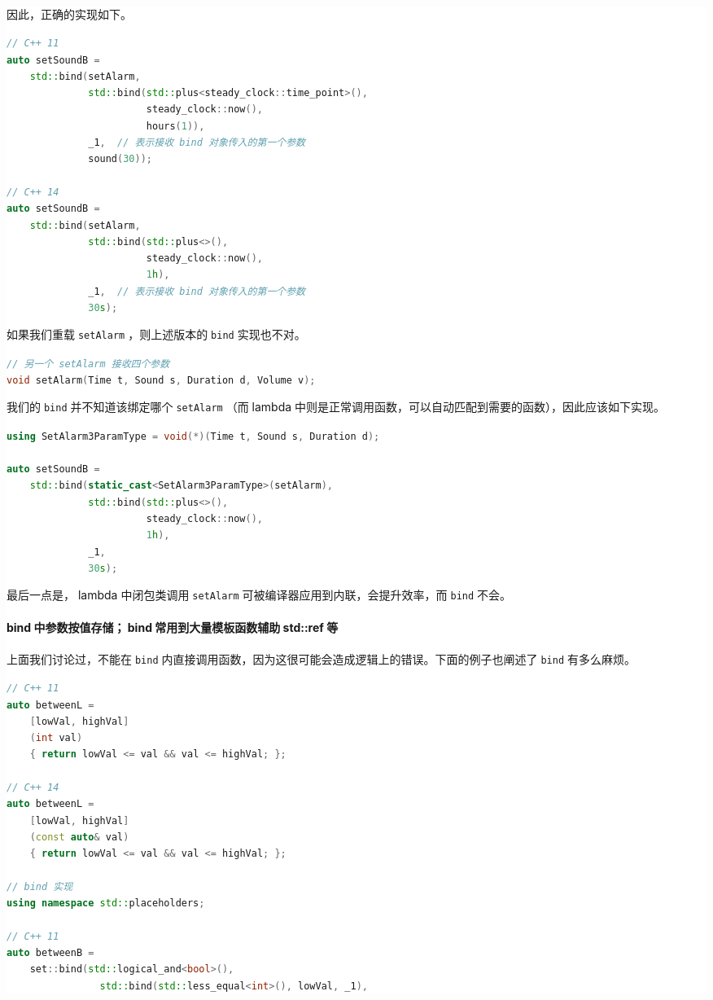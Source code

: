 因此，正确的实现如下。

```cpp
// C++ 11
auto setSoundB = 
    std::bind(setAlarm,
              std::bind(std::plus<steady_clock::time_point>(),
                        steady_clock::now(),
                        hours(1)),
              _1,  // 表示接收 bind 对象传入的第一个参数
              sound(30));

// C++ 14
auto setSoundB = 
    std::bind(setAlarm,
              std::bind(std::plus<>(),
                        steady_clock::now(),
                        1h),
              _1,  // 表示接收 bind 对象传入的第一个参数
              30s);
```

如果我们重载 `setAlarm` ，则上述版本的 `bind` 实现也不对。

```cpp
// 另一个 setAlarm 接收四个参数
void setAlarm(Time t, Sound s, Duration d, Volume v);
```

我们的 `bind` 并不知道该绑定哪个 `setAlarm` （而 lambda 中则是正常调用函数，可以自动匹配到需要的函数），因此应该如下实现。

```cpp
using SetAlarm3ParamType = void(*)(Time t, Sound s, Duration d);

auto setSoundB = 
    std::bind(static_cast<SetAlarm3ParamType>(setAlarm),
              std::bind(std::plus<>(),
                        steady_clock::now(),
                        1h),
              _1,
              30s);
```

最后一点是， lambda 中闭包类调用 `setAlarm` 可被编译器应用到内联，会提升效率，而 `bind` 不会。

#### bind 中参数按值存储； bind 常用到大量模板函数辅助 std::ref 等

上面我们讨论过，不能在 `bind` 内直接调用函数，因为这很可能会造成逻辑上的错误。下面的例子也阐述了 `bind` 有多么麻烦。

```cpp
// C++ 11
auto betweenL =
    [lowVal, highVal]
    (int val)
    { return lowVal <= val && val <= highVal; };

// C++ 14
auto betweenL =
    [lowVal, highVal]
    (const auto& val)
    { return lowVal <= val && val <= highVal; };

// bind 实现
using namespace std::placeholders;

// C++ 11
auto betweenB =
    set::bind(std::logical_and<bool>(),
                std::bind(std::less_equal<int>(), lowVal, _1),
```